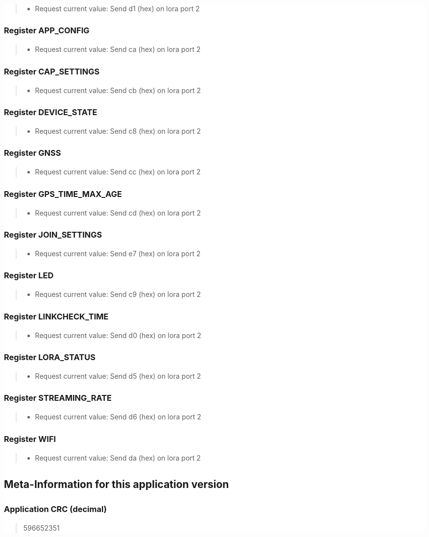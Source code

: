 > - Request current value: Send d1 (hex) on lora port 2

### Register APP_CONFIG

> - Request current value: Send ca (hex) on lora port 2

### Register CAP_SETTINGS

> - Request current value: Send cb (hex) on lora port 2

### Register DEVICE_STATE

> - Request current value: Send c8 (hex) on lora port 2

### Register GNSS

> - Request current value: Send cc (hex) on lora port 2

### Register GPS_TIME_MAX_AGE

> - Request current value: Send cd (hex) on lora port 2

### Register JOIN_SETTINGS

> - Request current value: Send e7 (hex) on lora port 2

### Register LED

> - Request current value: Send c9 (hex) on lora port 2

### Register LINKCHECK_TIME

> - Request current value: Send d0 (hex) on lora port 2

### Register LORA_STATUS

> - Request current value: Send d5 (hex) on lora port 2

### Register STREAMING_RATE

> - Request current value: Send d6 (hex) on lora port 2

### Register WIFI

> - Request current value: Send da (hex) on lora port 2

## Meta-Information for this application version



### Application CRC (decimal)

 > 596652351
